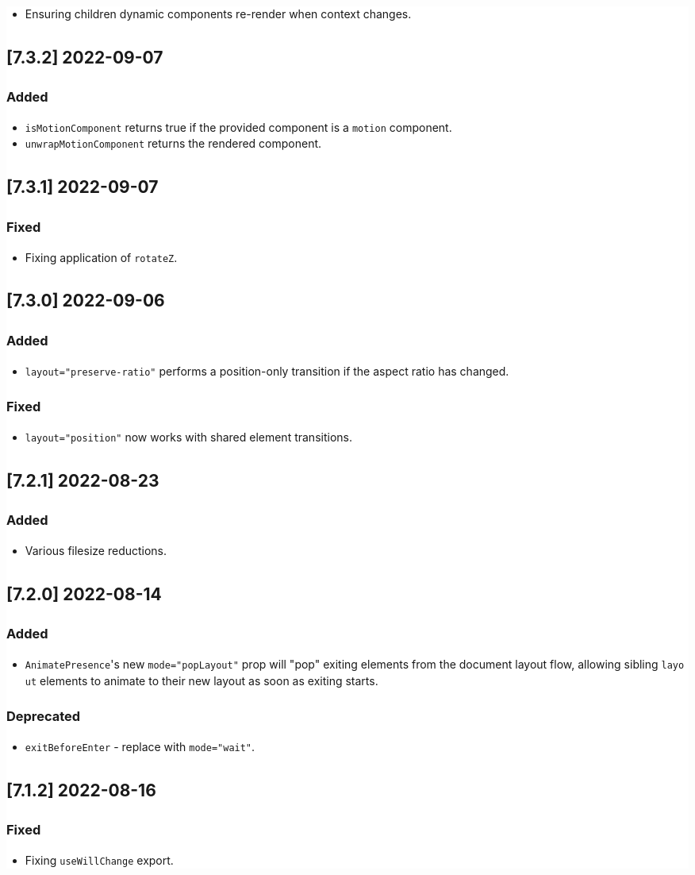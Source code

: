 -   Ensuring children dynamic components re-render when context changes.

## [7.3.2] 2022-09-07

### Added

-   `isMotionComponent` returns true if the provided component is a `motion` component.
-   `unwrapMotionComponent` returns the rendered component.

## [7.3.1] 2022-09-07

### Fixed

-   Fixing application of `rotateZ`.

## [7.3.0] 2022-09-06

### Added

-   `layout="preserve-ratio"` performs a position-only transition if the aspect ratio has changed.

### Fixed

-   `layout="position"` now works with shared element transitions.

## [7.2.1] 2022-08-23

### Added

-   Various filesize reductions.

## [7.2.0] 2022-08-14

### Added

-   `AnimatePresence`'s new `mode="popLayout"` prop will "pop" exiting elements from the document layout flow, allowing sibling `layout` elements to animate to their new layout as soon as exiting starts.

### Deprecated

-   `exitBeforeEnter` - replace with `mode="wait"`.

## [7.1.2] 2022-08-16

### Fixed

-   Fixing `useWillChange` export.
